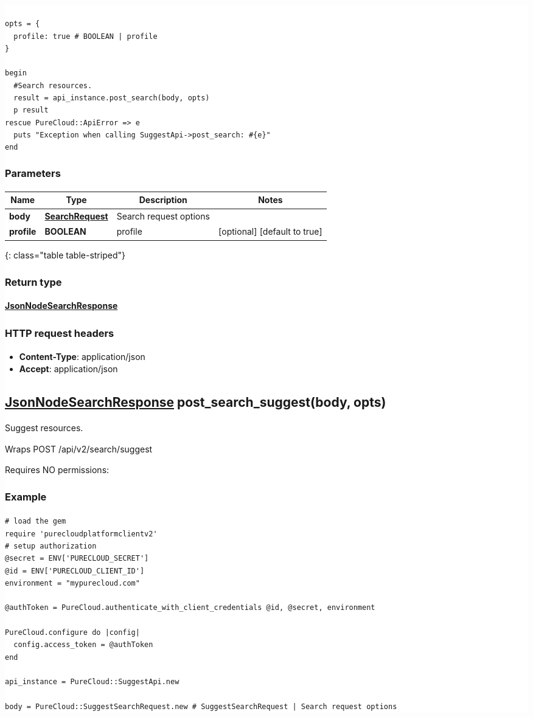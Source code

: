 ```{"language":"ruby"}

opts = { 
  profile: true # BOOLEAN | profile
}

begin
  #Search resources.
  result = api_instance.post_search(body, opts)
  p result
rescue PureCloud::ApiError => e
  puts "Exception when calling SuggestApi->post_search: #{e}"
end
```

### Parameters

Name | Type | Description  | Notes
------------- | ------------- | ------------- | -------------
 **body** | [**SearchRequest**](SearchRequest.html)| Search request options |  |
 **profile** | **BOOLEAN**| profile | [optional] [default to true] |
{: class="table table-striped"}


### Return type

[**JsonNodeSearchResponse**](JsonNodeSearchResponse.html)

### HTTP request headers

 - **Content-Type**: application/json
 - **Accept**: application/json



<a name="post_search_suggest"></a>

## [**JsonNodeSearchResponse**](JsonNodeSearchResponse.html) post_search_suggest(body, opts)



Suggest resources.



Wraps POST /api/v2/search/suggest 

Requires NO permissions: 



### Example
```{"language":"ruby"}
# load the gem
require 'purecloudplatformclientv2'
# setup authorization
@secret = ENV['PURECLOUD_SECRET']
@id = ENV['PURECLOUD_CLIENT_ID']
environment = "mypurecloud.com"

@authToken = PureCloud.authenticate_with_client_credentials @id, @secret, environment

PureCloud.configure do |config|
  config.access_token = @authToken
end

api_instance = PureCloud::SuggestApi.new

body = PureCloud::SuggestSearchRequest.new # SuggestSearchRequest | Search request options
```